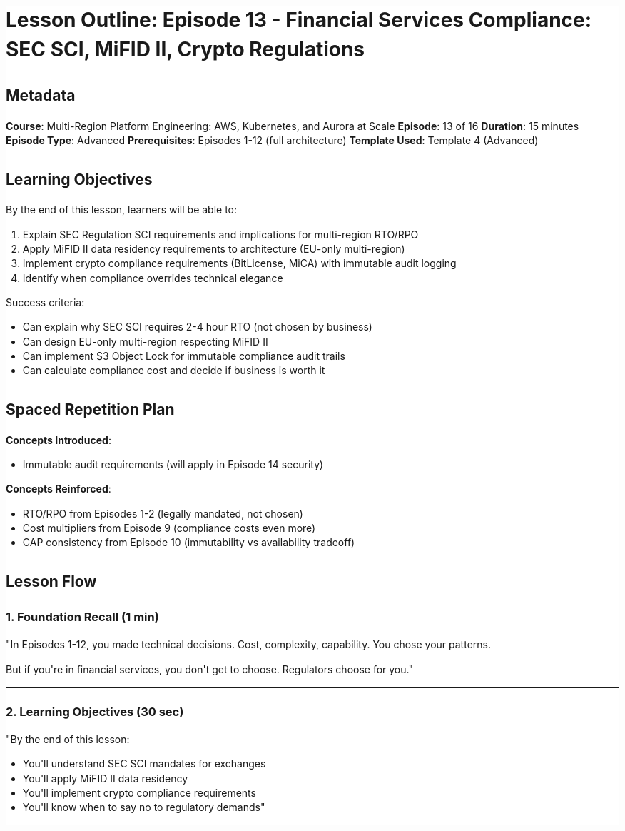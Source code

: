 # Lesson Outline: Episode 13 - Financial Services Compliance: SEC SCI, MiFID II, Crypto Regulations

## Metadata
**Course**: Multi-Region Platform Engineering: AWS, Kubernetes, and Aurora at Scale
**Episode**: 13 of 16
**Duration**: 15 minutes
**Episode Type**: Advanced
**Prerequisites**: Episodes 1-12 (full architecture)
**Template Used**: Template 4 (Advanced)

## Learning Objectives

By the end of this lesson, learners will be able to:
1. Explain SEC Regulation SCI requirements and implications for multi-region RTO/RPO
2. Apply MiFID II data residency requirements to architecture (EU-only multi-region)
3. Implement crypto compliance requirements (BitLicense, MiCA) with immutable audit logging
4. Identify when compliance overrides technical elegance

Success criteria:
- Can explain why SEC SCI requires 2-4 hour RTO (not chosen by business)
- Can design EU-only multi-region respecting MiFID II
- Can implement S3 Object Lock for immutable compliance audit trails
- Can calculate compliance cost and decide if business is worth it

## Spaced Repetition Plan

**Concepts Introduced**:
- Immutable audit requirements (will apply in Episode 14 security)

**Concepts Reinforced**:
- RTO/RPO from Episodes 1-2 (legally mandated, not chosen)
- Cost multipliers from Episode 9 (compliance costs even more)
- CAP consistency from Episode 10 (immutability vs availability tradeoff)

## Lesson Flow

### 1. Foundation Recall (1 min)

"In Episodes 1-12, you made technical decisions. Cost, complexity, capability. You chose your patterns.

But if you're in financial services, you don't get to choose. Regulators choose for you."

---

### 2. Learning Objectives (30 sec)

"By the end of this lesson:
- You'll understand SEC SCI mandates for exchanges
- You'll apply MiFID II data residency
- You'll implement crypto compliance requirements
- You'll know when to say no to regulatory demands"

---